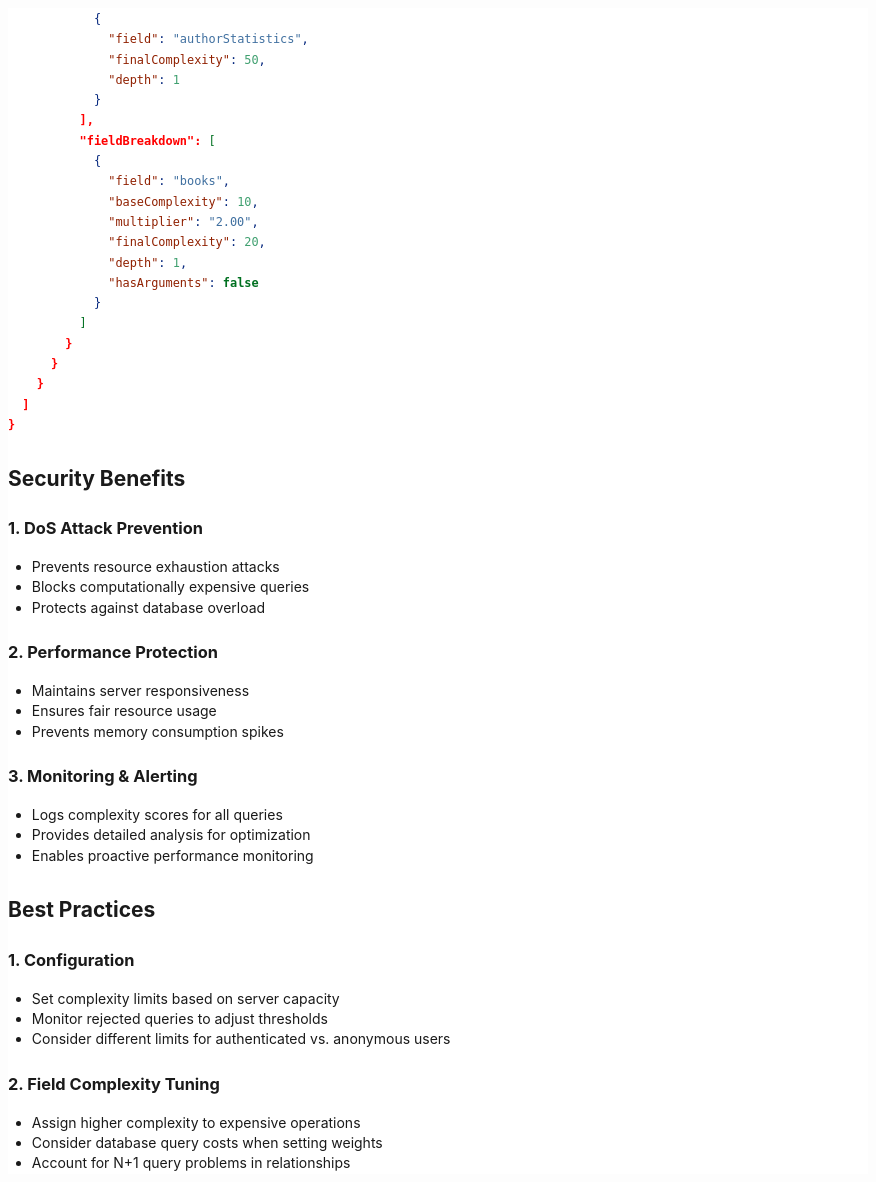 ```json
            {
              "field": "authorStatistics",
              "finalComplexity": 50,
              "depth": 1
            }
          ],
          "fieldBreakdown": [
            {
              "field": "books",
              "baseComplexity": 10,
              "multiplier": "2.00",
              "finalComplexity": 20,
              "depth": 1,
              "hasArguments": false
            }
          ]
        }
      }
    }
  ]
}
```

## Security Benefits

### 1. DoS Attack Prevention
- Prevents resource exhaustion attacks
- Blocks computationally expensive queries
- Protects against database overload

### 2. Performance Protection
- Maintains server responsiveness
- Ensures fair resource usage
- Prevents memory consumption spikes

### 3. Monitoring & Alerting
- Logs complexity scores for all queries
- Provides detailed analysis for optimization
- Enables proactive performance monitoring

## Best Practices

### 1. Configuration
- Set complexity limits based on server capacity
- Monitor rejected queries to adjust thresholds
- Consider different limits for authenticated vs. anonymous users

### 2. Field Complexity Tuning
- Assign higher complexity to expensive operations
- Consider database query costs when setting weights
- Account for N+1 query problems in relationships
